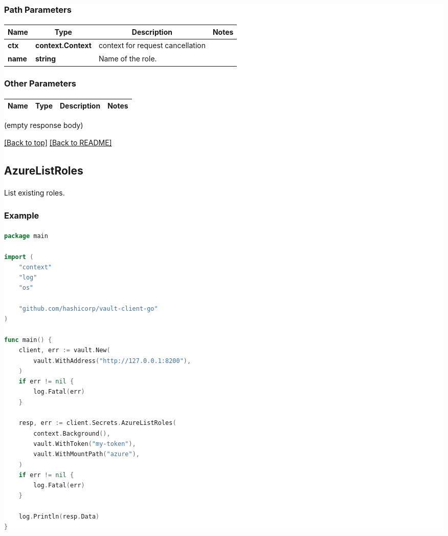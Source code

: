 ### Path Parameters


Name | Type | Description  | Notes
------------- | ------------- | ------------- | -------------
**ctx** | **context.Context** | context for request cancellation 
**name** | **string** | Name of the role. | 

### Other Parameters


Name | Type | Description  | Notes
------------- | ------------- | ------------- | -------------



 (empty response body)

[[Back to top]](#)
[[Back to README]](../README.md)



## AzureListRoles

List existing roles.

### Example

```go
package main

import (
	"context"
	"log"
	"os"

	"github.com/hashicorp/vault-client-go"
)

func main() {
	client, err := vault.New(
		vault.WithAddress("http://127.0.0.1:8200"),
	)
	if err != nil {
		log.Fatal(err)
	}

	resp, err := client.Secrets.AzureListRoles(
		context.Background(),
		vault.WithToken("my-token"),
		vault.WithMountPath("azure"),
	)
	if err != nil {
		log.Fatal(err)
	}

	log.Println(resp.Data)
}
```
